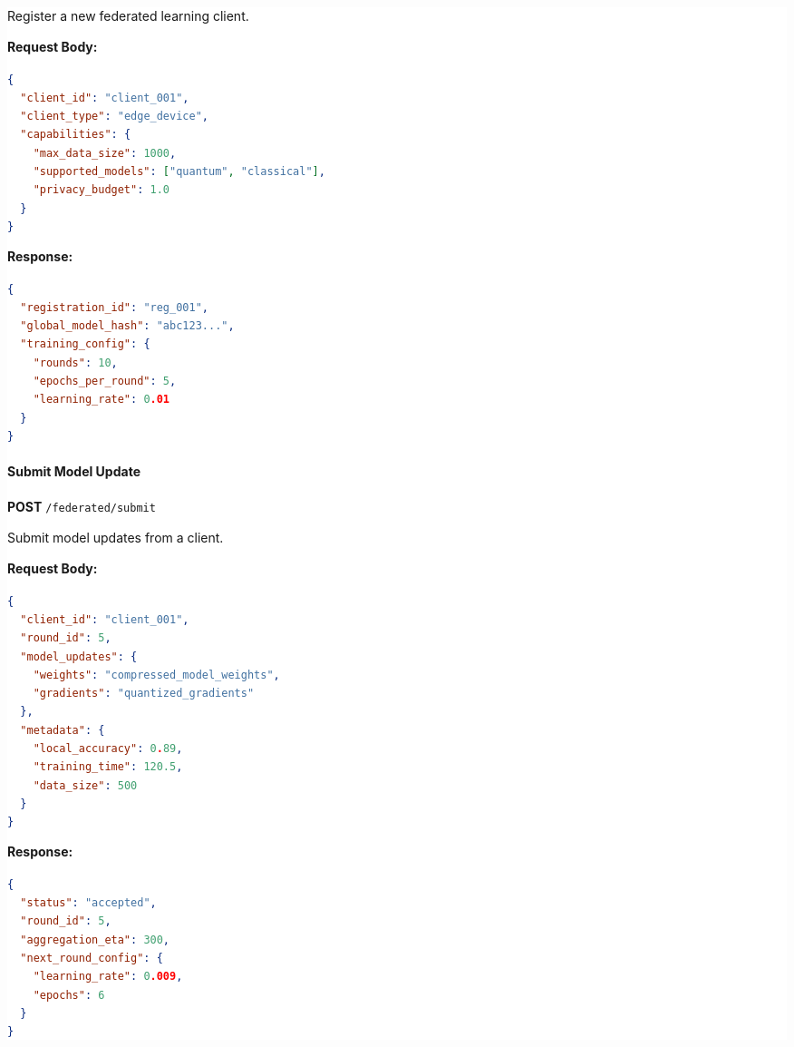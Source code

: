 Register a new federated learning client.

**Request Body:**
```json
{
  "client_id": "client_001",
  "client_type": "edge_device",
  "capabilities": {
    "max_data_size": 1000,
    "supported_models": ["quantum", "classical"],
    "privacy_budget": 1.0
  }
}
```

**Response:**
```json
{
  "registration_id": "reg_001",
  "global_model_hash": "abc123...",
  "training_config": {
    "rounds": 10,
    "epochs_per_round": 5,
    "learning_rate": 0.01
  }
}
```

#### Submit Model Update
**POST** `/federated/submit`

Submit model updates from a client.

**Request Body:**
```json
{
  "client_id": "client_001",
  "round_id": 5,
  "model_updates": {
    "weights": "compressed_model_weights",
    "gradients": "quantized_gradients"
  },
  "metadata": {
    "local_accuracy": 0.89,
    "training_time": 120.5,
    "data_size": 500
  }
}
```

**Response:**
```json
{
  "status": "accepted",
  "round_id": 5,
  "aggregation_eta": 300,
  "next_round_config": {
    "learning_rate": 0.009,
    "epochs": 6
  }
}
```

